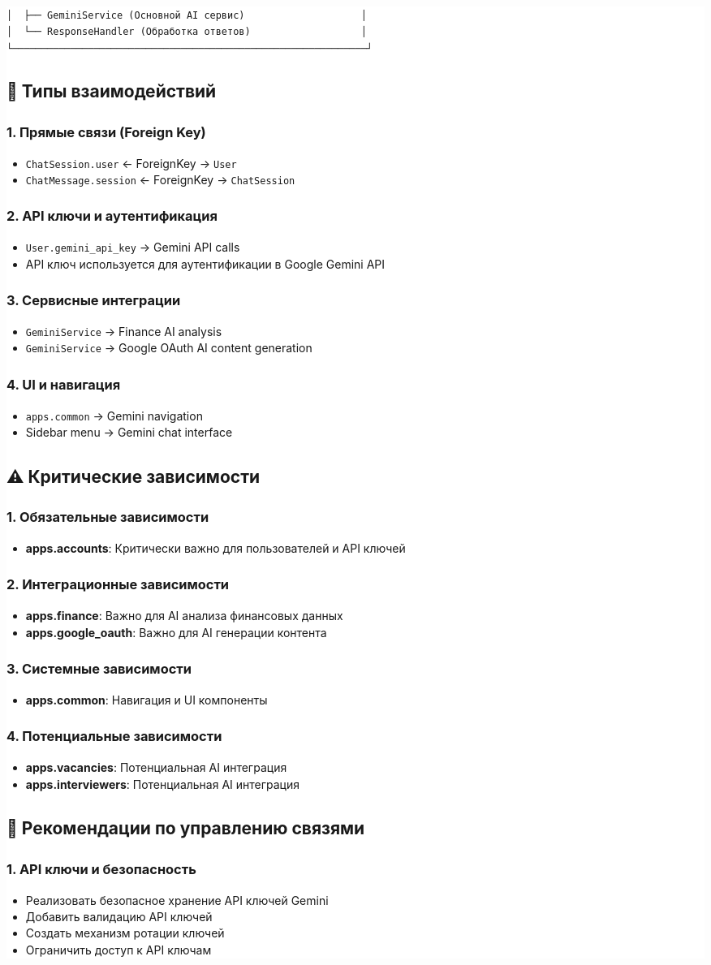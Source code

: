 ```
│  ├── GeminiService (Основной AI сервис)                    │
│  └── ResponseHandler (Обработка ответов)                   │
└─────────────────────────────────────────────────────────────┘
```

## 🔄 **Типы взаимодействий**

### 1. **Прямые связи (Foreign Key)**
- `ChatSession.user` ← ForeignKey → `User`
- `ChatMessage.session` ← ForeignKey → `ChatSession`

### 2. **API ключи и аутентификация**
- `User.gemini_api_key` → Gemini API calls
- API ключ используется для аутентификации в Google Gemini API

### 3. **Сервисные интеграции**
- `GeminiService` → Finance AI analysis
- `GeminiService` → Google OAuth AI content generation

### 4. **UI и навигация**
- `apps.common` → Gemini navigation
- Sidebar menu → Gemini chat interface

## ⚠️ **Критические зависимости**

### 1. **Обязательные зависимости**
- **apps.accounts**: Критически важно для пользователей и API ключей

### 2. **Интеграционные зависимости**
- **apps.finance**: Важно для AI анализа финансовых данных
- **apps.google_oauth**: Важно для AI генерации контента

### 3. **Системные зависимости**
- **apps.common**: Навигация и UI компоненты

### 4. **Потенциальные зависимости**
- **apps.vacancies**: Потенциальная AI интеграция
- **apps.interviewers**: Потенциальная AI интеграция

## 🔧 **Рекомендации по управлению связями**

### 1. **API ключи и безопасность**
- Реализовать безопасное хранение API ключей Gemini
- Добавить валидацию API ключей
- Создать механизм ротации ключей
- Ограничить доступ к API ключам
